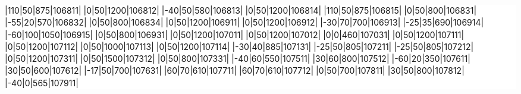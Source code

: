 |110|50|875|106811|
|0|50|1200|106812|
|-40|50|580|106813|
|0|50|1200|106814|
|110|50|875|106815|
|0|50|800|106831|
|-55|20|570|106832|
|0|50|800|106834|
|0|50|1200|106911|
|0|50|1200|106912|
|-30|70|700|106913|
|-25|35|690|106914|
|-60|100|1050|106915|
|0|50|800|106931|
|0|50|1200|107011|
|0|50|1200|107012|
|0|0|460|107031|
|0|50|1200|107111|
|0|50|1200|107112|
|0|50|1000|107113|
|0|50|1200|107114|
|-30|40|885|107131|
|-25|50|805|107211|
|-25|50|805|107212|
|0|50|1200|107311|
|0|50|1500|107312|
|0|50|800|107331|
|-40|60|550|107511|
|30|60|800|107512|
|-60|20|350|107611|
|30|50|600|107612|
|-17|50|700|107631|
|60|70|610|107711|
|60|70|610|107712|
|0|50|700|107811|
|30|50|800|107812|
|-40|0|565|107911|